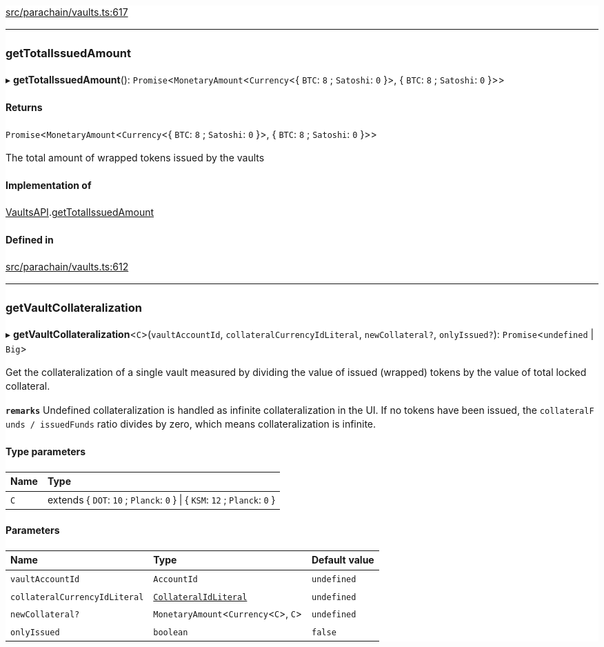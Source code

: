 [src/parachain/vaults.ts:617](https://github.com/interlay/interbtc-api/blob/b81f698/src/parachain/vaults.ts#L617)

___

### <a id="gettotalissuedamount" name="gettotalissuedamount"></a> getTotalIssuedAmount

▸ **getTotalIssuedAmount**(): `Promise`<`MonetaryAmount`<`Currency`<{ `BTC`: ``8`` ; `Satoshi`: ``0``  }\>, { `BTC`: ``8`` ; `Satoshi`: ``0``  }\>\>

#### Returns

`Promise`<`MonetaryAmount`<`Currency`<{ `BTC`: ``8`` ; `Satoshi`: ``0``  }\>, { `BTC`: ``8`` ; `Satoshi`: ``0``  }\>\>

The total amount of wrapped tokens issued by the vaults

#### Implementation of

[VaultsAPI](/interfaces/VaultsAPI.md).[getTotalIssuedAmount](/interfaces/VaultsAPI.md#gettotalissuedamount)

#### Defined in

[src/parachain/vaults.ts:612](https://github.com/interlay/interbtc-api/blob/b81f698/src/parachain/vaults.ts#L612)

___

### <a id="getvaultcollateralization" name="getvaultcollateralization"></a> getVaultCollateralization

▸ **getVaultCollateralization**<`C`\>(`vaultAccountId`, `collateralCurrencyIdLiteral`, `newCollateral?`, `onlyIssued?`): `Promise`<`undefined` \| `Big`\>

Get the collateralization of a single vault measured by dividing the value of issued (wrapped) tokens
by the value of total locked collateral.

**`remarks`** Undefined collateralization is handled as infinite collateralization in the UI.
If no tokens have been issued, the `collateralFunds / issuedFunds` ratio divides by zero,
which means collateralization is infinite.

#### Type parameters

| Name | Type |
| :------ | :------ |
| `C` | extends { `DOT`: ``10`` ; `Planck`: ``0``  } \| { `KSM`: ``12`` ; `Planck`: ``0``  } |

#### Parameters

| Name | Type | Default value |
| :------ | :------ | :------ |
| `vaultAccountId` | `AccountId` | `undefined` |
| `collateralCurrencyIdLiteral` | [`CollateralIdLiteral`](/modules.md#collateralidliteral) | `undefined` |
| `newCollateral?` | `MonetaryAmount`<`Currency`<`C`\>, `C`\> | `undefined` |
| `onlyIssued` | `boolean` | `false` |
